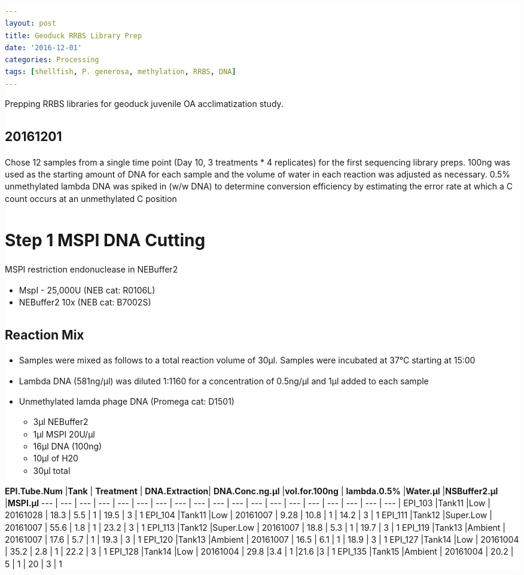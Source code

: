 ```yaml
---
layout: post
title: Geoduck RRBS Library Prep
date: '2016-12-01'
categories: Processing
tags: [shellfish, P. generosa, methylation, RRBS, DNA]
---
```


Prepping RRBS libraries for geoduck juvenile OA acclimatization study.

## 20161201
Chose 12 samples from a single time point (Day 10, 3 treatments * 4 replicates) for the first sequencing library preps. 100ng was used as the starting amount of DNA for each sample and the volume of water in each reaction was adjusted as necessary. 0.5% unmethylated lambda DNA was spiked in (w/w DNA) to determine conversion efficiency by estimating the error rate at which a C count occurs at an unmethylated C position

# Step 1 MSPI DNA Cutting
MSPI restriction endonuclease in NEBuffer2

* MspI - 25,000U (NEB cat: R0106L)
* NEBuffer2 10x (NEB cat: B7002S)

## Reaction Mix
* Samples were mixed as follows to a total reaction volume of 30µl. Samples were incubated at 37°C starting at 15:00 
* Lambda DNA (581ng/µl) was diluted 1:1160 for a concentration of 0.5ng/µl and 1µl added to each sample
* Unmethylated lamda phage DNA (Promega cat: D1501)

	* 3µl NEBuffer2
	* 1µl MSPI 20U/µl
	* 16µl DNA (100ng)
	* 10µl of H20
	* 30µl total


 **EPI.Tube.Num**    |**Tank**    | **Treatment**            | **DNA.Extraction**|         **DNA.Conc.ng.µl**    |**vol.for.100ng** |    **lambda.0.5%**     |**Water.µl**     |**NSBuffer2.µl**     |**MSPI.µl**
--- | --- | --- | --- | --- | --- | --- | --- | --- | --- | --- | --- | --- | --- | --- | --- | --- | --- | --- |
EPI_103    |Tank11     |Low    |              20161028 |        18.3 |       5.5 |    1 |    19.5 |    3  |    1
EPI_104    |Tank11     |Low    |           20161007 |      9.28 |          10.8 |    1 |    14.2 |    3  |    1
EPI_111    |Tank12     |Super.Low    |              20161007 |     55.6 |         1.8 |    1 |    23.2 |    3  |    1
EPI_113    |Tank12     |Super.Low    |            20161007 |        18.8 |       5.3 |    1 |    19.7 |    3  |    1
EPI_119    |Tank13     |Ambient    |             20161007 |        17.6 |        5.7 |    1 |    19.3 |    3  |    1
EPI_120    |Tank13     |Ambient    |           20161007 |      16.5 |       6.1 |    1 |    18.9 |    3  |    1
EPI_127    |Tank14     |Low    |        20161004 |       35.2 |          2.8 |    1 |    22.2 |    3  |    1
EPI_128    |Tank14     |Low     |         20161004 |      29.8     |3.4 |    1     |21.6     |3  |    1
EPI_135    |Tank15     |Ambient     |        20161004 |        20.2 |          5 |    1 |    20 |    3  |    1